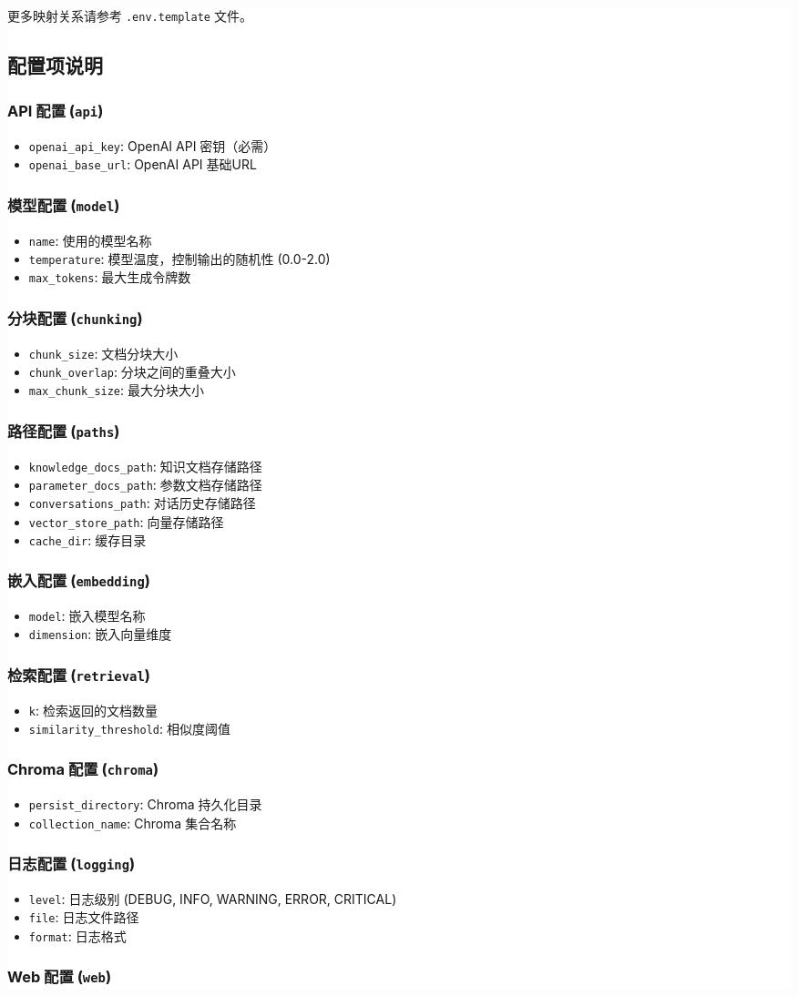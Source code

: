 更多映射关系请参考 `.env.template` 文件。

## 配置项说明

### API 配置 (`api`)

- `openai_api_key`: OpenAI API 密钥（必需）
- `openai_base_url`: OpenAI API 基础URL

### 模型配置 (`model`)

- `name`: 使用的模型名称
- `temperature`: 模型温度，控制输出的随机性 (0.0-2.0)
- `max_tokens`: 最大生成令牌数

### 分块配置 (`chunking`)

- `chunk_size`: 文档分块大小
- `chunk_overlap`: 分块之间的重叠大小
- `max_chunk_size`: 最大分块大小

### 路径配置 (`paths`)

- `knowledge_docs_path`: 知识文档存储路径
- `parameter_docs_path`: 参数文档存储路径
- `conversations_path`: 对话历史存储路径
- `vector_store_path`: 向量存储路径
- `cache_dir`: 缓存目录

### 嵌入配置 (`embedding`)

- `model`: 嵌入模型名称
- `dimension`: 嵌入向量维度

### 检索配置 (`retrieval`)

- `k`: 检索返回的文档数量
- `similarity_threshold`: 相似度阈值

### Chroma 配置 (`chroma`)

- `persist_directory`: Chroma 持久化目录
- `collection_name`: Chroma 集合名称

### 日志配置 (`logging`)

- `level`: 日志级别 (DEBUG, INFO, WARNING, ERROR, CRITICAL)
- `file`: 日志文件路径
- `format`: 日志格式

### Web 配置 (`web`)
